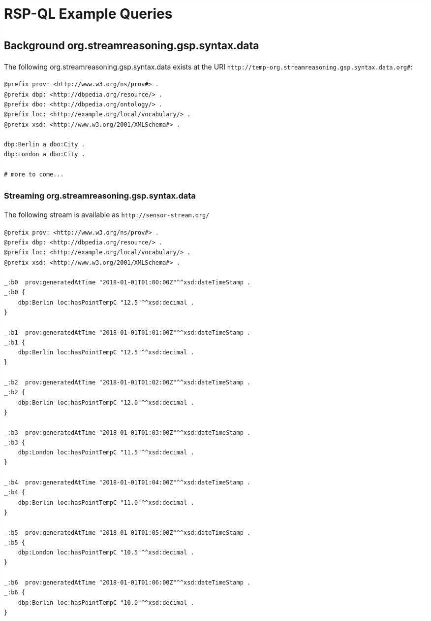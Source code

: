 # RSP-QL Example Queries

## Background org.streamreasoning.gsp.syntax.data
The following org.streamreasoning.gsp.syntax.data exists at the URI ```http://temp-org.streamreasoning.gsp.syntax.data.org#```:
```
@prefix prov: <http://www.w3.org/ns/prov#> .
@prefix dbp: <http://dbpedia.org/resource/> .
@prefix dbo: <http://dbpedia.org/ontology/> .
@prefix loc: <http://example.org/local/vocabulary/> .
@prefix xsd: <http://www.w3.org/2001/XMLSchema#> .

dbp:Berlin a dbo:City .
dbp:London a dbo:City .

# more to come...

```

### Streaming org.streamreasoning.gsp.syntax.data
The following stream is available as ```http://sensor-stream.org/```

```
@prefix prov: <http://www.w3.org/ns/prov#> .
@prefix dbp: <http://dbpedia.org/resource/> .
@prefix loc: <http://example.org/local/vocabulary/> .
@prefix xsd: <http://www.w3.org/2001/XMLSchema#> .

_:b0  prov:generatedAtTime "2018-01-01T01:00:00Z"^^xsd:dateTimeStamp .
_:b0 {
    dbp:Berlin loc:hasPointTempC "12.5"^^xsd:decimal .
}

_:b1  prov:generatedAtTime "2018-01-01T01:01:00Z"^^xsd:dateTimeStamp .
_:b1 {
    dbp:Berlin loc:hasPointTempC "12.5"^^xsd:decimal .
}
	
_:b2  prov:generatedAtTime "2018-01-01T01:02:00Z"^^xsd:dateTimeStamp .
_:b2 {
    dbp:Berlin loc:hasPointTempC "12.0"^^xsd:decimal .
}
	
_:b3  prov:generatedAtTime "2018-01-01T01:03:00Z"^^xsd:dateTimeStamp .
_:b3 {
    dbp:London loc:hasPointTempC "11.5"^^xsd:decimal .
}
	
_:b4  prov:generatedAtTime "2018-01-01T01:04:00Z"^^xsd:dateTimeStamp .
_:b4 {
    dbp:Berlin loc:hasPointTempC "11.0"^^xsd:decimal .
}
	
_:b5  prov:generatedAtTime "2018-01-01T01:05:00Z"^^xsd:dateTimeStamp .
_:b5 {
    dbp:London loc:hasPointTempC "10.5"^^xsd:decimal .
}
	
_:b6  prov:generatedAtTime "2018-01-01T01:06:00Z"^^xsd:dateTimeStamp .
_:b6 {
    dbp:Berlin loc:hasPointTempC "10.0"^^xsd:decimal .
}
```